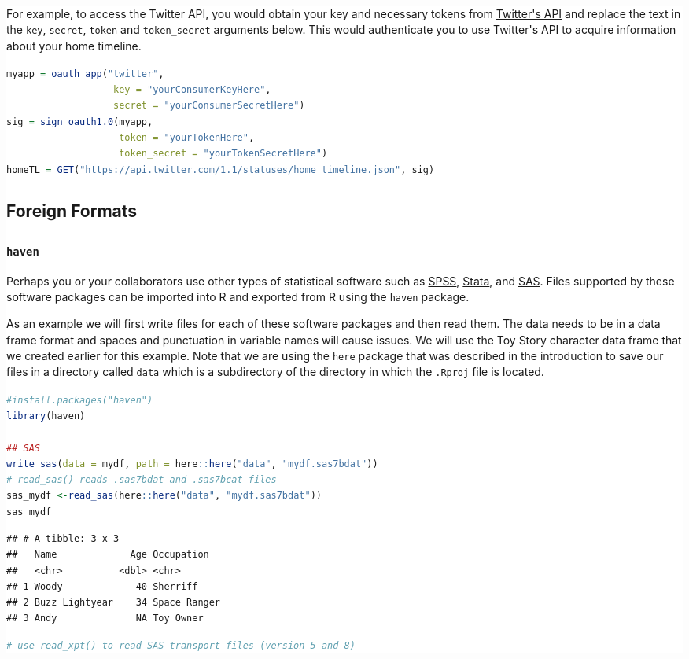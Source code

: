 For example, to access the Twitter API, you would obtain your key and necessary tokens from [Twitter's API](https://developer.twitter.com/en/docs/tweets/search/overview) and replace the text in the `key`, `secret`, `token` and `token_secret` arguments below. This would authenticate you to use Twitter's API to acquire information about your home timeline. 


```r
myapp = oauth_app("twitter",
                   key = "yourConsumerKeyHere",
                   secret = "yourConsumerSecretHere")
sig = sign_oauth1.0(myapp,
                    token = "yourTokenHere",
                    token_secret = "yourTokenSecretHere")
homeTL = GET("https://api.twitter.com/1.1/statuses/home_timeline.json", sig)
```

## Foreign Formats

### `haven`

Perhaps you or your collaborators use other types of statistical software such as [SPSS](https://en.wikipedia.org/wiki/SPSS), [Stata](https://en.wikipedia.org/wiki/Stata), and [SAS](https://en.wikipedia.org/wiki/SAS_(software)). Files supported by these software packages can be imported into R and exported from R using the `haven` package. 

As an example we will first write files for each of these software packages and then read them. The data needs to be in a data frame format and spaces and punctuation in variable names will cause issues. We will use the Toy Story character data frame that we created earlier for this example. Note that we are using the `here` package that was described in the introduction to save our files in a directory called `data` which is a subdirectory of the directory in which the `.Rproj` file is located.


```r
#install.packages("haven")
library(haven)

## SAS
write_sas(data = mydf, path = here::here("data", "mydf.sas7bdat"))
# read_sas() reads .sas7bdat and .sas7bcat files 
sas_mydf <-read_sas(here::here("data", "mydf.sas7bdat")) 
sas_mydf
```

```
## # A tibble: 3 x 3
##   Name             Age Occupation  
##   <chr>          <dbl> <chr>       
## 1 Woody             40 Sherriff    
## 2 Buzz Lightyear    34 Space Ranger
## 3 Andy              NA Toy Owner
```

```r
# use read_xpt() to read SAS transport files (version 5 and 8)
```
